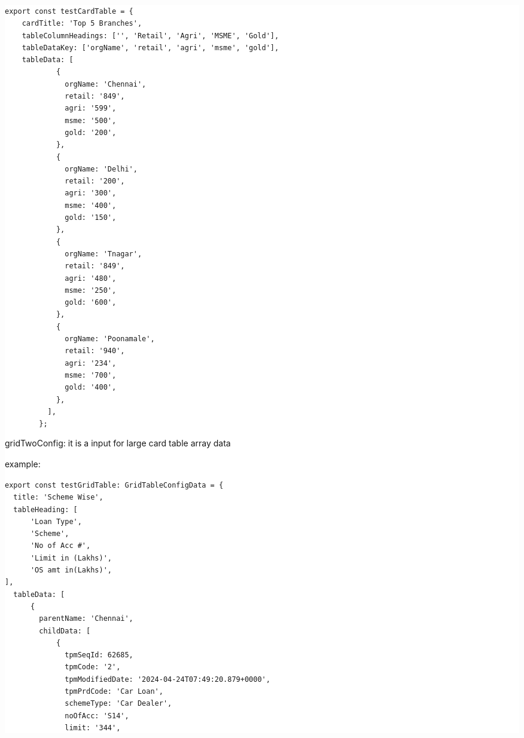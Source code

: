 ```
export const testCardTable = {
    cardTitle: 'Top 5 Branches',
    tableColumnHeadings: ['', 'Retail', 'Agri', 'MSME', 'Gold'],
    tableDataKey: ['orgName', 'retail', 'agri', 'msme', 'gold'],
    tableData: [
            {
              orgName: 'Chennai',
              retail: '849',
              agri: '599',
              msme: '500',
              gold: '200',
            },
            {
              orgName: 'Delhi',
              retail: '200',
              agri: '300',
              msme: '400',
              gold: '150',
            },
            {
              orgName: 'Tnagar',
              retail: '849',
              agri: '480',
              msme: '250',
              gold: '600',
            },
            {
              orgName: 'Poonamale',
              retail: '940',
              agri: '234',
              msme: '700',
              gold: '400',
            },
          ],
        };

```

gridTwoConfig: it is a input for large card table array data

example:

```
export const testGridTable: GridTableConfigData = {
  title: 'Scheme Wise',
  tableHeading: [
      'Loan Type',
      'Scheme',
      'No of Acc #',
      'Limit in (Lakhs)',
      'OS amt in(Lakhs)',
],
  tableData: [
      {
        parentName: 'Chennai',
        childData: [
            {
              tpmSeqId: 62685,
              tpmCode: '2',
              tpmModifiedDate: '2024-04-24T07:49:20.879+0000',
              tpmPrdCode: 'Car Loan',
              schemeType: 'Car Dealer',
              noOfAcc: 'S14',
              limit: '344',
```